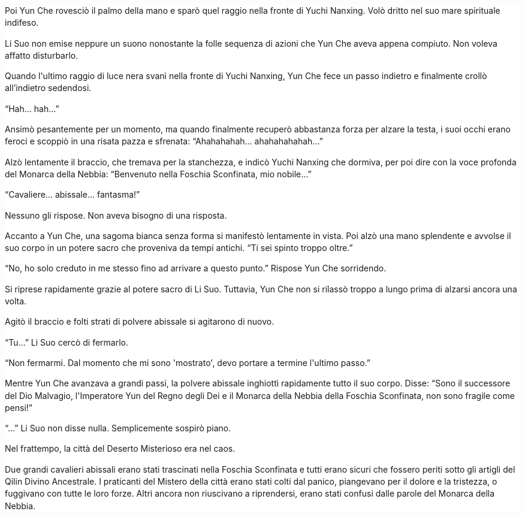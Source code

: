 
Poi Yun Che rovesciò il palmo della mano e sparò quel raggio nella fronte di Yuchi Nanxing. Volò dritto nel suo mare spirituale indifeso.


Li Suo non emise neppure un suono nonostante la folle sequenza di azioni che Yun Che aveva appena compiuto. Non voleva affatto disturbarlo.


Quando l'ultimo raggio di luce nera svanì nella fronte di Yuchi Nanxing, Yun Che fece un passo indietro e finalmente crollò all’indietro sedendosi.


“Hah… hah…”


Ansimò pesantemente per un momento, ma quando finalmente recuperò abbastanza forza per alzare la testa, i suoi occhi erano feroci e scoppiò in una risata pazza e sfrenata: “Ahahahahah… ahahahahahah…”


Alzò lentamente il braccio, che tremava per la stanchezza, e indicò Yuchi Nanxing che dormiva, per poi dire con la voce profonda del Monarca della Nebbia: “Benvenuto nella Foschia Sconfinata, mio nobile…”


“Cavaliere… abissale… fantasma!”


Nessuno gli rispose. Non aveva bisogno di una risposta.


Accanto a Yun Che, una sagoma bianca senza forma si manifestò lentamente in vista. Poi alzò una mano splendente e avvolse il suo corpo in un potere sacro che proveniva da tempi antichi. “Ti sei spinto troppo oltre.”


“No, ho solo creduto in me stesso fino ad arrivare a questo punto.” Rispose Yun Che sorridendo.


Si riprese rapidamente grazie al potere sacro di Li Suo. Tuttavia, Yun Che non si rilassò troppo a lungo prima di alzarsi ancora una volta.


Agitò il braccio e folti strati di polvere abissale si agitarono di nuovo.


“Tu…” Li Suo cercò di fermarlo.


“Non fermarmi. Dal momento che mi sono 'mostrato', devo portare a termine l'ultimo passo.”


Mentre Yun Che avanzava a grandi passi, la polvere abissale inghiottì rapidamente tutto il suo corpo. Disse: “Sono il successore del Dio Malvagio, l'Imperatore Yun del Regno degli Dei e il Monarca della Nebbia della Foschia Sconfinata, non sono fragile come pensi!”


“…” Li Suo non disse nulla. Semplicemente sospirò piano.


Nel frattempo, la città del Deserto Misterioso era nel caos.


Due grandi cavalieri abissali erano stati trascinati nella Foschia Sconfinata e tutti erano sicuri che fossero periti sotto gli artigli del Qilin Divino Ancestrale. I praticanti del Mistero della città erano stati colti dal panico, piangevano per il dolore e la tristezza, o fuggivano con tutte le loro forze. Altri ancora non riuscivano a riprendersi, erano stati confusi dalle parole del Monarca della Nebbia.
